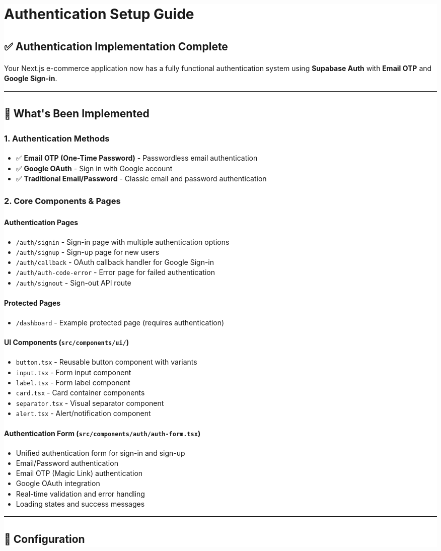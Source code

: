 # Authentication Setup Guide

## ✅ Authentication Implementation Complete

Your Next.js e-commerce application now has a fully functional authentication system using **Supabase Auth** with **Email OTP** and **Google Sign-in**.

---

## 🎯 What's Been Implemented

### **1. Authentication Methods**
- ✅ **Email OTP (One-Time Password)** - Passwordless email authentication
- ✅ **Google OAuth** - Sign in with Google account
- ✅ **Traditional Email/Password** - Classic email and password authentication

### **2. Core Components & Pages**

#### **Authentication Pages**
- `/auth/signin` - Sign-in page with multiple authentication options
- `/auth/signup` - Sign-up page for new users
- `/auth/callback` - OAuth callback handler for Google Sign-in
- `/auth/auth-code-error` - Error page for failed authentication
- `/auth/signout` - Sign-out API route

#### **Protected Pages**
- `/dashboard` - Example protected page (requires authentication)

#### **UI Components** (`src/components/ui/`)
- `button.tsx` - Reusable button component with variants
- `input.tsx` - Form input component
- `label.tsx` - Form label component
- `card.tsx` - Card container components
- `separator.tsx` - Visual separator component
- `alert.tsx` - Alert/notification component

#### **Authentication Form** (`src/components/auth/auth-form.tsx`)
- Unified authentication form for sign-in and sign-up
- Email/Password authentication
- Email OTP (Magic Link) authentication
- Google OAuth integration
- Real-time validation and error handling
- Loading states and success messages

---

## 🔧 Configuration
